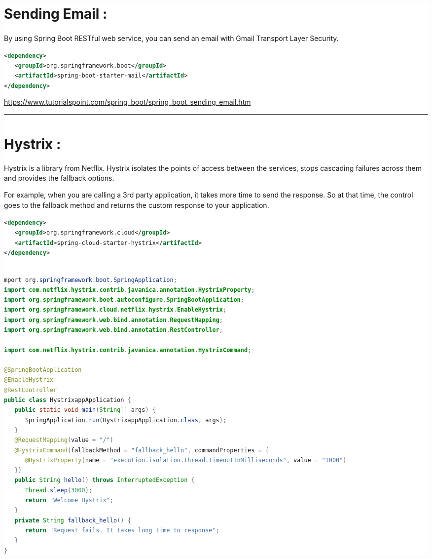 
# Sending Email :

By using Spring Boot RESTful web service, you can send an email with Gmail Transport Layer Security.

```xml
<dependency>
   <groupId>org.springframework.boot</groupId>
   <artifactId>spring-boot-starter-mail</artifactId>
</dependency>
```

https://www.tutorialspoint.com/spring_boot/spring_boot_sending_email.htm

---

# Hystrix :

Hystrix is a library from Netflix. Hystrix isolates the points of access between the services, stops cascading failures 
across them and provides the fallback options.

For example, when you are calling a 3rd party application, it takes more time to send the response. So at that time, the 
control goes to the fallback method and returns the custom response to your application.

```xml
<dependency>
   <groupId>org.springframework.cloud</groupId>
   <artifactId>spring-cloud-starter-hystrix</artifactId>
</dependency>
```

```java

mport org.springframework.boot.SpringApplication;
import com.netflix.hystrix.contrib.javanica.annotation.HystrixProperty;
import org.springframework.boot.autoconfigure.SpringBootApplication;
import org.springframework.cloud.netflix.hystrix.EnableHystrix;
import org.springframework.web.bind.annotation.RequestMapping;
import org.springframework.web.bind.annotation.RestController;

import com.netflix.hystrix.contrib.javanica.annotation.HystrixCommand;

@SpringBootApplication
@EnableHystrix
@RestController
public class HystrixappApplication {
   public static void main(String[] args) {
      SpringApplication.run(HystrixappApplication.class, args);
   }
   @RequestMapping(value = "/")
   @HystrixCommand(fallbackMethod = "fallback_hello", commandProperties = {
      @HystrixProperty(name = "execution.isolation.thread.timeoutInMilliseconds", value = "1000")
   })
   public String hello() throws InterruptedException {
      Thread.sleep(3000);
      return "Welcome Hystrix";
   }
   private String fallback_hello() {
      return "Request fails. It takes long time to response";
   }
}

```